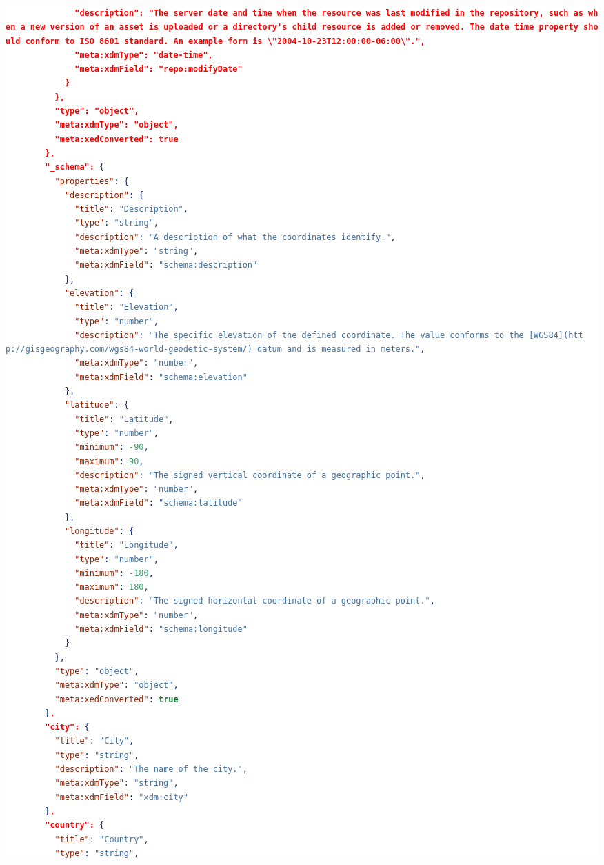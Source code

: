 ```JSON
              "description": "The server date and time when the resource was last modified in the repository, such as when a new version of an asset is uploaded or a directory's child resource is added or removed. The date time property should conform to ISO 8601 standard. An example form is \"2004-10-23T12:00:00-06:00\".",
              "meta:xdmType": "date-time",
              "meta:xdmField": "repo:modifyDate"
            }
          },
          "type": "object",
          "meta:xdmType": "object",
          "meta:xedConverted": true
        },
        "_schema": {
          "properties": {
            "description": {
              "title": "Description",
              "type": "string",
              "description": "A description of what the coordinates identify.",
              "meta:xdmType": "string",
              "meta:xdmField": "schema:description"
            },
            "elevation": {
              "title": "Elevation",
              "type": "number",
              "description": "The specific elevation of the defined coordinate. The value conforms to the [WGS84](http://gisgeography.com/wgs84-world-geodetic-system/) datum and is measured in meters.",
              "meta:xdmType": "number",
              "meta:xdmField": "schema:elevation"
            },
            "latitude": {
              "title": "Latitude",
              "type": "number",
              "minimum": -90,
              "maximum": 90,
              "description": "The signed vertical coordinate of a geographic point.",
              "meta:xdmType": "number",
              "meta:xdmField": "schema:latitude"
            },
            "longitude": {
              "title": "Longitude",
              "type": "number",
              "minimum": -180,
              "maximum": 180,
              "description": "The signed horizontal coordinate of a geographic point.",
              "meta:xdmType": "number",
              "meta:xdmField": "schema:longitude"
            }
          },
          "type": "object",
          "meta:xdmType": "object",
          "meta:xedConverted": true
        },
        "city": {
          "title": "City",
          "type": "string",
          "description": "The name of the city.",
          "meta:xdmType": "string",
          "meta:xdmField": "xdm:city"
        },
        "country": {
          "title": "Country",
          "type": "string",
```